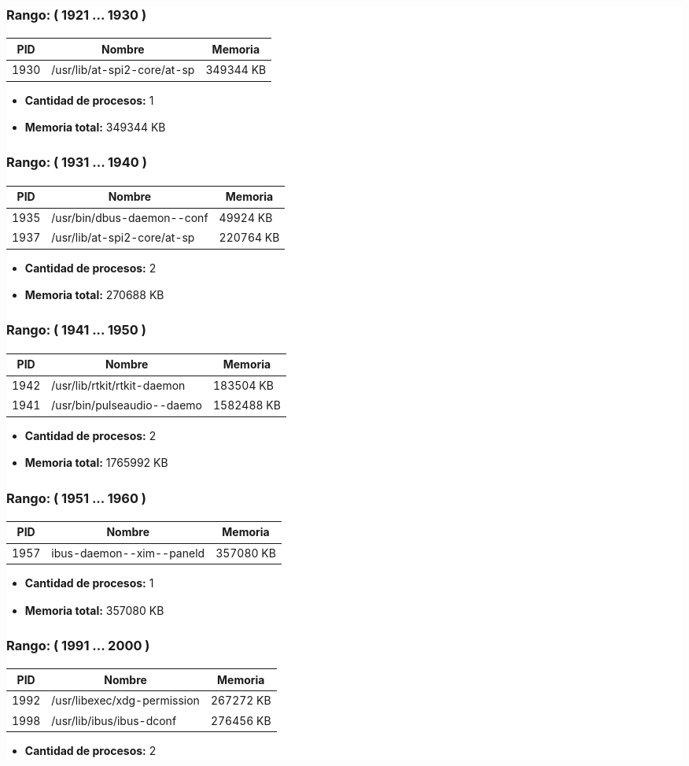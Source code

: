 ### Rango: ( 1921 ... 1930 )


| PID |    Nombre    | Memoria |
|-----|--------------|---------|
| 1930 |   /usr/lib/at-spi2-core/at-sp   |  349344 KB |
- **Cantidad de procesos:**  1

- **Memoria total:** 349344 KB

### Rango: ( 1931 ... 1940 )


| PID |    Nombre    | Memoria |
|-----|--------------|---------|
| 1935 |   /usr/bin/dbus-daemon--conf   |  49924 KB |
| 1937 |   /usr/lib/at-spi2-core/at-sp   |  220764 KB |
- **Cantidad de procesos:**  2

- **Memoria total:** 270688 KB

### Rango: ( 1941 ... 1950 )


| PID |    Nombre    | Memoria |
|-----|--------------|---------|
| 1942 |   /usr/lib/rtkit/rtkit-daemon   |  183504 KB |
| 1941 |   /usr/bin/pulseaudio--daemo   |  1582488 KB |
- **Cantidad de procesos:**  2

- **Memoria total:** 1765992 KB

### Rango: ( 1951 ... 1960 )


| PID |    Nombre    | Memoria |
|-----|--------------|---------|
| 1957 |   ibus-daemon--xim--paneld   |  357080 KB |
- **Cantidad de procesos:**  1

- **Memoria total:** 357080 KB

### Rango: ( 1991 ... 2000 )


| PID |    Nombre    | Memoria |
|-----|--------------|---------|
| 1992 |   /usr/libexec/xdg-permission   |  267272 KB |
| 1998 |   /usr/lib/ibus/ibus-dconf   |  276456 KB |
- **Cantidad de procesos:**  2
